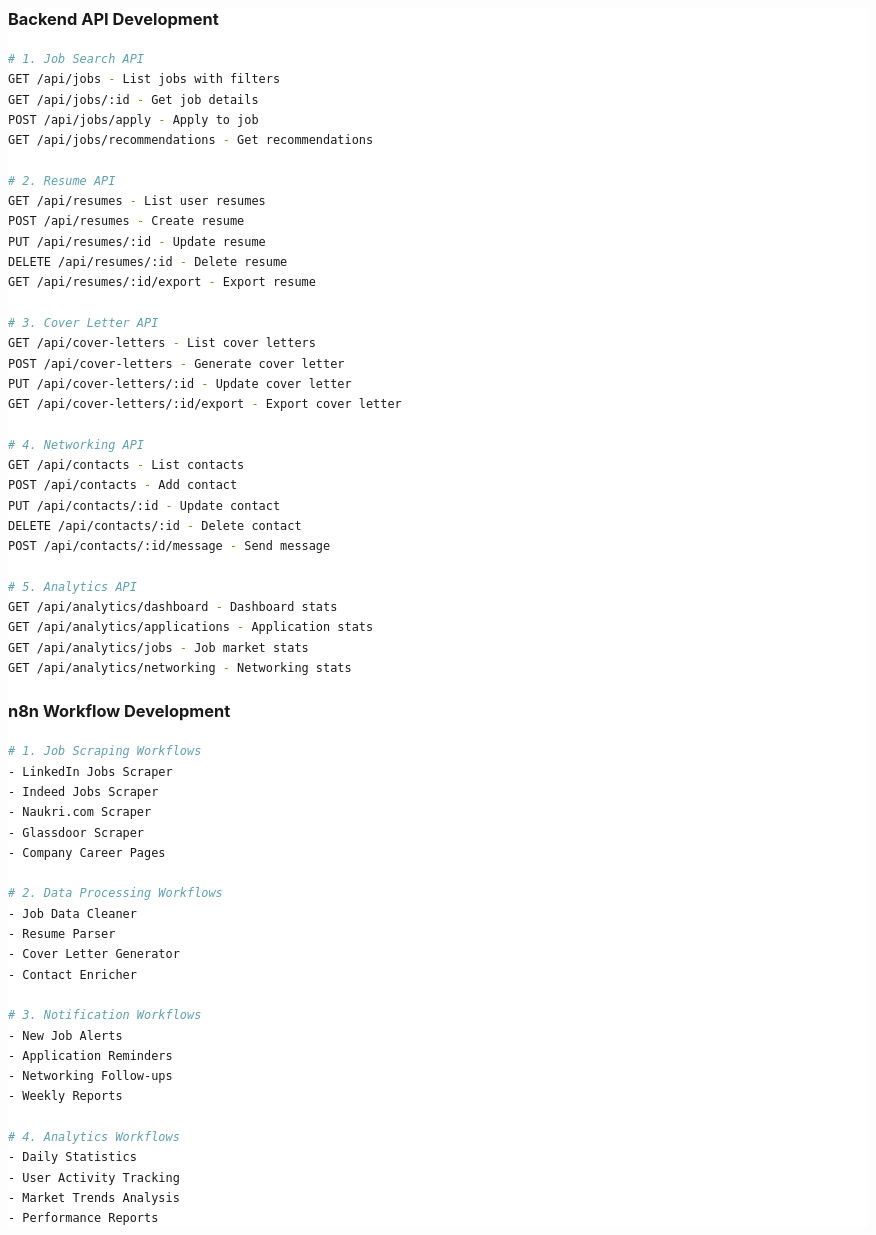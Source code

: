 ### **Backend API Development**
```bash
# 1. Job Search API
GET /api/jobs - List jobs with filters
GET /api/jobs/:id - Get job details
POST /api/jobs/apply - Apply to job
GET /api/jobs/recommendations - Get recommendations

# 2. Resume API
GET /api/resumes - List user resumes
POST /api/resumes - Create resume
PUT /api/resumes/:id - Update resume
DELETE /api/resumes/:id - Delete resume
GET /api/resumes/:id/export - Export resume

# 3. Cover Letter API
GET /api/cover-letters - List cover letters
POST /api/cover-letters - Generate cover letter
PUT /api/cover-letters/:id - Update cover letter
GET /api/cover-letters/:id/export - Export cover letter

# 4. Networking API
GET /api/contacts - List contacts
POST /api/contacts - Add contact
PUT /api/contacts/:id - Update contact
DELETE /api/contacts/:id - Delete contact
POST /api/contacts/:id/message - Send message

# 5. Analytics API
GET /api/analytics/dashboard - Dashboard stats
GET /api/analytics/applications - Application stats
GET /api/analytics/jobs - Job market stats
GET /api/analytics/networking - Networking stats
```

### **n8n Workflow Development**
```bash
# 1. Job Scraping Workflows
- LinkedIn Jobs Scraper
- Indeed Jobs Scraper
- Naukri.com Scraper
- Glassdoor Scraper
- Company Career Pages

# 2. Data Processing Workflows
- Job Data Cleaner
- Resume Parser
- Cover Letter Generator
- Contact Enricher

# 3. Notification Workflows
- New Job Alerts
- Application Reminders
- Networking Follow-ups
- Weekly Reports

# 4. Analytics Workflows
- Daily Statistics
- User Activity Tracking
- Market Trends Analysis
- Performance Reports
```
